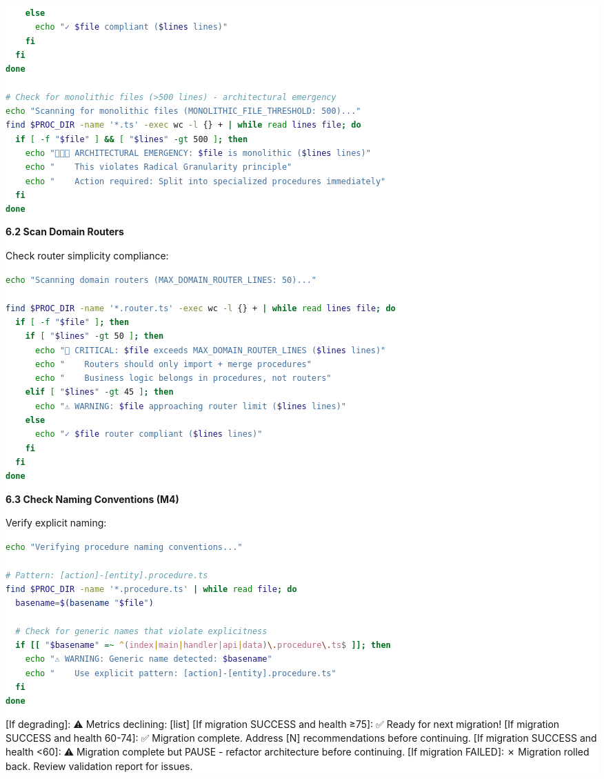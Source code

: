    ```bash
       else
         echo "✓ $file compliant ($lines lines)"
       fi
     fi
   done
   
   # Check for monolithic files (>500 lines) - architectural emergency
   echo "Scanning for monolithic files (MONOLITHIC_FILE_THRESHOLD: 500)..."
   find $PROC_DIR -name '*.ts' -exec wc -l {} + | while read lines file; do
     if [ -f "$file" ] && [ "$lines" -gt 500 ]; then
       echo "🔴🔴🔴 ARCHITECTURAL EMERGENCY: $file is monolithic ($lines lines)"
       echo "    This violates Radical Granularity principle"
       echo "    Action required: Split into specialized procedures immediately"
     fi
   done
   ```
   
   **6.2 Scan Domain Routers**
   
   Check router simplicity compliance:
   ```bash
   echo "Scanning domain routers (MAX_DOMAIN_ROUTER_LINES: 50)..."
   
   find $PROC_DIR -name '*.router.ts' -exec wc -l {} + | while read lines file; do
     if [ -f "$file" ]; then
       if [ "$lines" -gt 50 ]; then
         echo "🔴 CRITICAL: $file exceeds MAX_DOMAIN_ROUTER_LINES ($lines lines)"
         echo "    Routers should only import + merge procedures"
         echo "    Business logic belongs in procedures, not routers"
       elif [ "$lines" -gt 45 ]; then
         echo "⚠️ WARNING: $file approaching router limit ($lines lines)"
       else
         echo "✓ $file router compliant ($lines lines)"
       fi
     fi
   done
   ```
   
   **6.3 Check Naming Conventions (M4)**
   
   Verify explicit naming:
   ```bash
   echo "Verifying procedure naming conventions..."
   
   # Pattern: [action]-[entity].procedure.ts
   find $PROC_DIR -name '*.procedure.ts' | while read file; do
     basename=$(basename "$file")
     
     # Check for generic names that violate explicitness
     if [[ "$basename" =~ ^(index|main|handler|api|data)\.procedure\.ts$ ]]; then
       echo "⚠️ WARNING: Generic name detected: $basename"
       echo "    Use explicit pattern: [action]-[entity].procedure.ts"
     fi
   done
   ```
   

   [If degrading]: ⚠️ Metrics declining: [list]
   [If migration SUCCESS and health ≥75]: ✅ Ready for next migration!
   [If migration SUCCESS and health 60-74]: ✅ Migration complete. Address [N] recommendations before continuing.
   [If migration SUCCESS and health <60]: ⚠️ Migration complete but PAUSE - refactor architecture before continuing.
   [If migration FAILED]: ✗ Migration rolled back. Review validation report for issues.